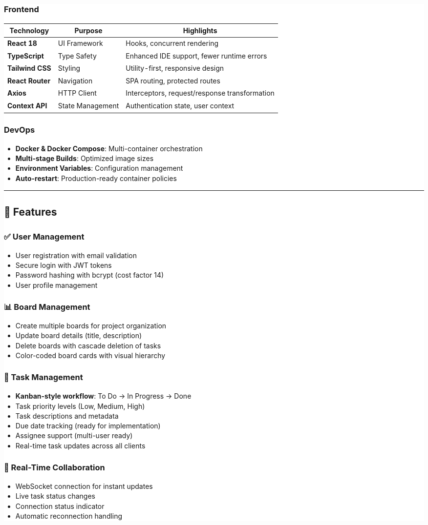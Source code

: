 ### Frontend
| Technology | Purpose | Highlights |
|------------|---------|------------|
| **React 18** | UI Framework | Hooks, concurrent rendering |
| **TypeScript** | Type Safety | Enhanced IDE support, fewer runtime errors |
| **Tailwind CSS** | Styling | Utility-first, responsive design |
| **React Router** | Navigation | SPA routing, protected routes |
| **Axios** | HTTP Client | Interceptors, request/response transformation |
| **Context API** | State Management | Authentication state, user context |

### DevOps
- **Docker & Docker Compose**: Multi-container orchestration
- **Multi-stage Builds**: Optimized image sizes
- **Environment Variables**: Configuration management
- **Auto-restart**: Production-ready container policies

---

## 🚀 Features

### ✅ User Management
- User registration with email validation
- Secure login with JWT tokens
- Password hashing with bcrypt (cost factor 14)
- User profile management

### 📊 Board Management
- Create multiple boards for project organization
- Update board details (title, description)
- Delete boards with cascade deletion of tasks
- Color-coded board cards with visual hierarchy

### 📝 Task Management
- **Kanban-style workflow**: To Do → In Progress → Done
- Task priority levels (Low, Medium, High)
- Task descriptions and metadata
- Due date tracking (ready for implementation)
- Assignee support (multi-user ready)
- Real-time task updates across all clients

### 🔄 Real-Time Collaboration
- WebSocket connection for instant updates
- Live task status changes
- Connection status indicator
- Automatic reconnection handling
